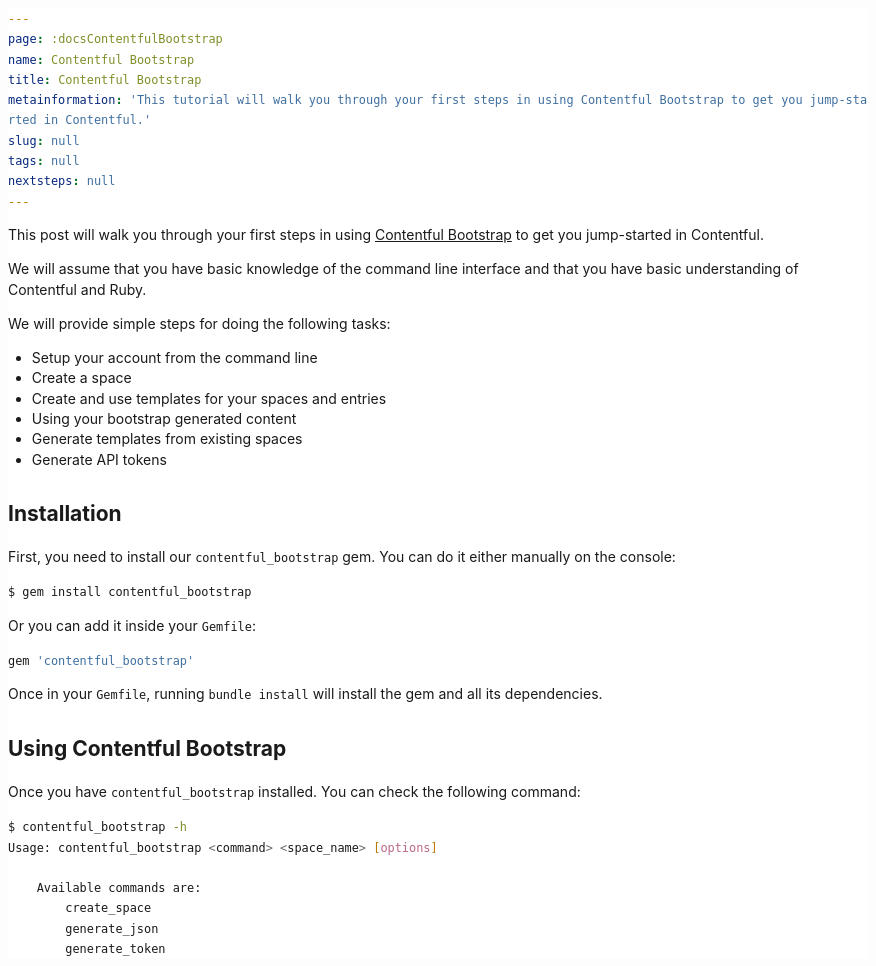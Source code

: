 ```yaml
---
page: :docsContentfulBootstrap
name: Contentful Bootstrap
title: Contentful Bootstrap
metainformation: 'This tutorial will walk you through your first steps in using Contentful Bootstrap to get you jump-started in Contentful.'
slug: null
tags: null
nextsteps: null
---
```


This post will walk you through your first steps in using [Contentful Bootstrap][1] to get you jump-started in Contentful.

We will assume that you have basic knowledge of the command line interface and that you have basic understanding of Contentful and Ruby.

We will provide simple steps for doing the following tasks:

* Setup your account from the command line
* Create a space
* Create and use templates for your spaces and entries
* Using your bootstrap generated content
* Generate templates from existing spaces
* Generate API tokens

## Installation

First, you need to install our `contentful_bootstrap` gem. You can do it either manually on the console:

~~~ bash
$ gem install contentful_bootstrap
~~~

Or you can add it inside your `Gemfile`:

~~~ ruby
gem 'contentful_bootstrap'
~~~

Once in your `Gemfile`, running `bundle install` will install the gem and all its dependencies.

## Using Contentful Bootstrap

Once you have `contentful_bootstrap` installed. You can check the following command:

~~~ bash
$ contentful_bootstrap -h
Usage: contentful_bootstrap <command> <space_name> [options]

    Available commands are:
        create_space
        generate_json
        generate_token
~~~


[0]: /developers/docs/references/content-delivery-api/
[1]: https://github.com/contentful/contentful-bootstrap.rb
[2]: https://github.com/contentful/contentful_middleman_examples
[3]: https://github.com/contentful/contentful_jekyll_examples
[4]: https://github.com/contentful/contentful-management.rb
[5]: https://github.com/contentful/contentful.rb